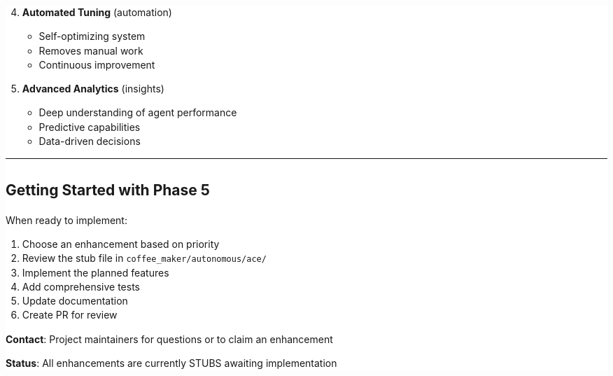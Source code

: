 4. **Automated Tuning** (automation)
   - Self-optimizing system
   - Removes manual work
   - Continuous improvement

5. **Advanced Analytics** (insights)
   - Deep understanding of agent performance
   - Predictive capabilities
   - Data-driven decisions

---

## Getting Started with Phase 5

When ready to implement:

1. Choose an enhancement based on priority
2. Review the stub file in `coffee_maker/autonomous/ace/`
3. Implement the planned features
4. Add comprehensive tests
5. Update documentation
6. Create PR for review

**Contact**: Project maintainers for questions or to claim an enhancement

**Status**: All enhancements are currently STUBS awaiting implementation
